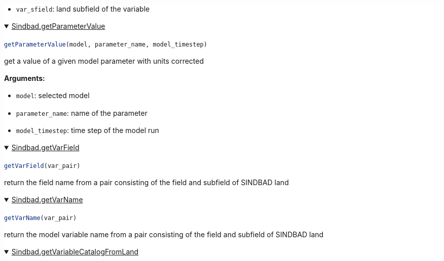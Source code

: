 - `var_sfield`: land subfield of the variable
  

</details>

<details class='jldocstring custom-block' open>
<summary><a id='Sindbad.getParameterValue-Tuple{Any, Any, Any}' href='#Sindbad.getParameterValue-Tuple{Any, Any, Any}'><span class="jlbinding">Sindbad.getParameterValue</span></a> <Badge type="info" class="jlObjectType jlMethod" text="Method" /></summary>



```julia
getParameterValue(model, parameter_name, model_timestep)
```


get a value of a given model parameter with units corrected

**Arguments:**
- `model`: selected model
  
- `parameter_name`: name of the parameter
  
- `model_timestep`: time step of the model run
  

</details>

<details class='jldocstring custom-block' open>
<summary><a id='Sindbad.getVarField-Tuple{Any}' href='#Sindbad.getVarField-Tuple{Any}'><span class="jlbinding">Sindbad.getVarField</span></a> <Badge type="info" class="jlObjectType jlMethod" text="Method" /></summary>



```julia
getVarField(var_pair)
```


return the field name from a pair consisting of the field and subfield of SINDBAD land

</details>

<details class='jldocstring custom-block' open>
<summary><a id='Sindbad.getVarName-Tuple{Any}' href='#Sindbad.getVarName-Tuple{Any}'><span class="jlbinding">Sindbad.getVarName</span></a> <Badge type="info" class="jlObjectType jlMethod" text="Method" /></summary>



```julia
getVarName(var_pair)
```


return the model variable name from a pair consisting of the field and subfield of SINDBAD land

</details>

<details class='jldocstring custom-block' open>
<summary><a id='Sindbad.getVariableCatalogFromLand-Tuple{Any}' href='#Sindbad.getVariableCatalogFromLand-Tuple{Any}'><span class="jlbinding">Sindbad.getVariableCatalogFromLand</span></a> <Badge type="info" class="jlObjectType jlMethod" text="Method" /></summary>
